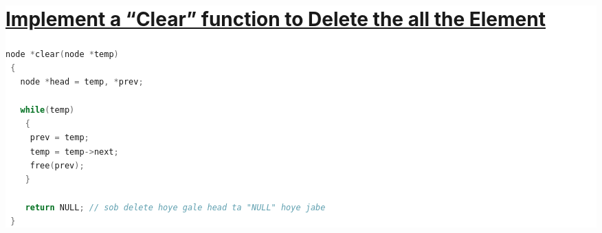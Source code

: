 # [ Implement a “Clear” function to Delete the all the Element](https://github.com/1915002517/cse214/blob/main/Problem%20Set%2008/07.c)
```c
node *clear(node *temp)
 {
   node *head = temp, *prev;

   while(temp)
    {
     prev = temp;
     temp = temp->next;
     free(prev);
    }

    return NULL; // sob delete hoye gale head ta "NULL" hoye jabe
 }
 ```
